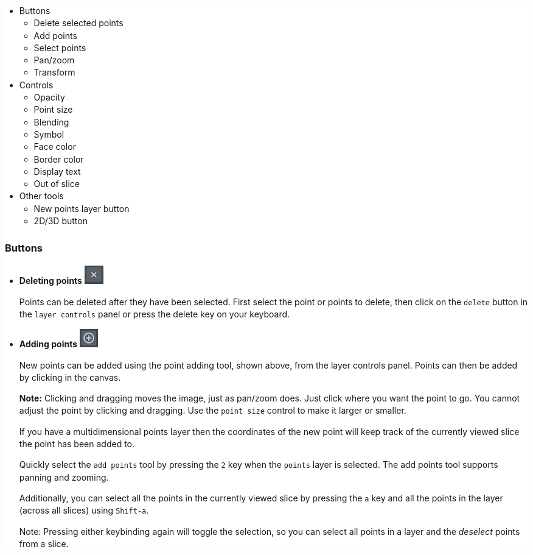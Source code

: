* Buttons
    * Delete selected points
    * Add points
    * Select points
    * Pan/zoom
    * Transform
* Controls
    * Opacity
    * Point size
    * Blending
    * Symbol
    * Face color
    * Border color
    * Display text
    * Out of slice
* Other tools
    * New points layer button
    * 2D/3D button

### Buttons

* **Deleting points**
  ![image: Delete points tool](../../_static/images/point-deleting-tool.png)

  Points can be deleted after they have been selected. First select the point or
  points to delete, then click on the `delete` button in the `layer controls`
  panel or press the delete key on your keyboard.

* **Adding points**
  ![image: Add points tool](../../_static/images/point-adding-tool.png)

  New points can be added using the point adding tool, shown above, from the
  layer controls panel. Points can then be added by clicking in the canvas.

  **Note:** Clicking and dragging moves the image, just as pan/zoom does. Just
  click where you want the point to go. You cannot adjust the point by clicking
  and dragging. Use the `point size` control to make it larger or smaller.

  If you have a multidimensional points layer then the coordinates of the new
  point will keep track of the currently viewed slice the point has been added
  to.

  Quickly select the `add points` tool by pressing the `2` key when the `points`
  layer is selected. The add points tool supports panning and zooming.

  Additionally, you can select all the points in the currently viewed slice by
  pressing the `a` key and all the points in the layer (across all slices) using
  `Shift-a`.

  Note: Pressing either keybinding again will toggle the selection, so you can
  select all points in a layer and the *deselect* points from a slice.
